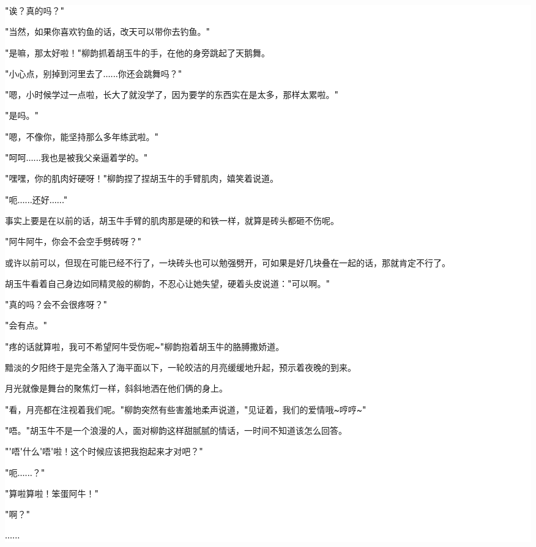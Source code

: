 "诶？真的吗？"

"当然，如果你喜欢钓鱼的话，改天可以带你去钓鱼。"

"是嘛，那太好啦！"柳韵抓着胡玉牛的手，在他的身旁跳起了天鹅舞。

"小心点，别掉到河里去了......你还会跳舞吗？"

"嗯，小时候学过一点啦，长大了就没学了，因为要学的东西实在是太多，那样太累啦。"

"是吗。"

"嗯，不像你，能坚持那么多年练武啦。"

"呵呵......我也是被我父亲逼着学的。"

"嘿嘿，你的肌肉好硬呀！"柳韵捏了捏胡玉牛的手臂肌肉，嬉笑着说道。

"呃......还好......"

事实上要是在以前的话，胡玉牛手臂的肌肉那是硬的和铁一样，就算是砖头都砸不伤呢。

"阿牛阿牛，你会不会空手劈砖呀？"

或许以前可以，但现在可能已经不行了，一块砖头也可以勉强劈开，可如果是好几块叠在一起的话，那就肯定不行了。

胡玉牛看着自己身边如同精灵般的柳韵，不忍心让她失望，硬着头皮说道："可以啊。"

"真的吗？会不会很疼呀？"

"会有点。"

"疼的话就算啦，我可不希望阿牛受伤呢\~"柳韵抱着胡玉牛的胳膊撒娇道。

黯淡的夕阳终于是完全落入了海平面以下，一轮皎洁的月亮缓缓地升起，预示着夜晚的到来。

月光就像是舞台的聚焦灯一样，斜斜地洒在他们俩的身上。

"看，月亮都在注视着我们呢。"柳韵突然有些害羞地柔声说道，"见证着，我们的爱情哦\~哼哼\~"

"唔。"胡玉牛不是一个浪漫的人，面对柳韵这样甜腻腻的情话，一时间不知道该怎么回答。

"'唔'什么'唔'啦！这个时候应该把我抱起来才对吧？"

"呃......？"

"算啦算啦！笨蛋阿牛！"

"啊？"

......
